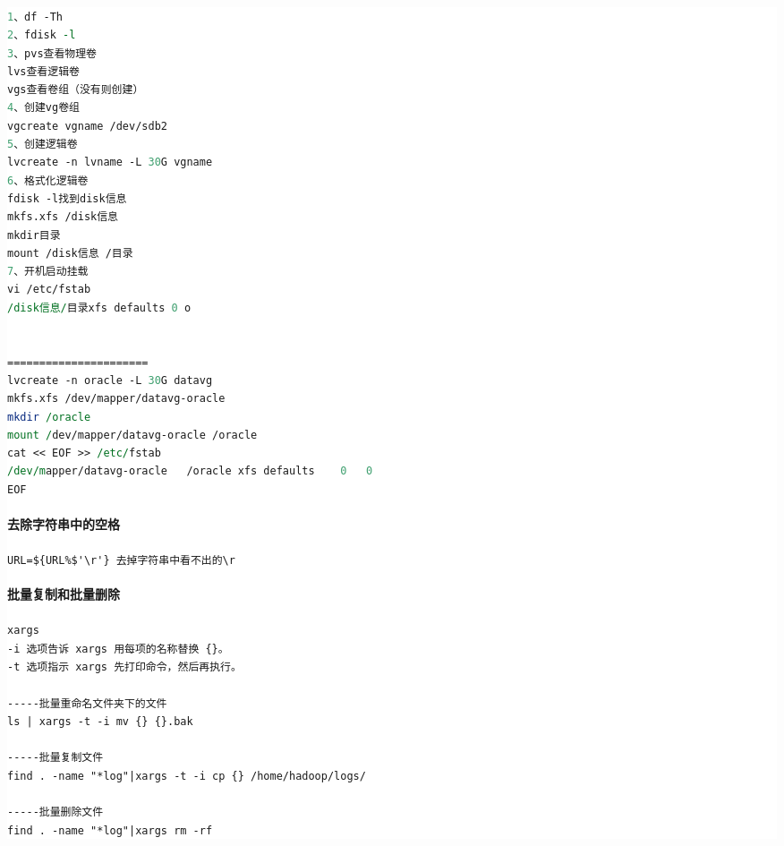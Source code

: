 ```perl
1、df -Th
2、fdisk -l
3、pvs查看物理卷
lvs查看逻辑卷
vgs查看卷组（没有则创建）
4、创建vg卷组
vgcreate vgname /dev/sdb2
5、创建逻辑卷
lvcreate -n lvname -L 30G vgname
6、格式化逻辑卷
fdisk -l找到disk信息
mkfs.xfs /disk信息
mkdir目录
mount /disk信息 /目录
7、开机启动挂载
vi /etc/fstab
/disk信息/目录xfs defaults 0 o


======================
lvcreate -n oracle -L 30G datavg
mkfs.xfs /dev/mapper/datavg-oracle
mkdir /oracle
mount /dev/mapper/datavg-oracle /oracle
cat << EOF >> /etc/fstab
/dev/mapper/datavg-oracle	/oracle	xfs	defaults	0	0
EOF
```

#### 去除字符串中的空格

```
URL=${URL%$'\r'} 去掉字符串中看不出的\r
```

#### 批量复制和批量删除

```
xargs
-i 选项告诉 xargs 用每项的名称替换 {}。
-t 选项指示 xargs 先打印命令，然后再执行。

-----批量重命名文件夹下的文件
ls | xargs -t -i mv {} {}.bak

-----批量复制文件
find . -name "*log"|xargs -t -i cp {} /home/hadoop/logs/

-----批量删除文件
find . -name "*log"|xargs rm -rf
```

